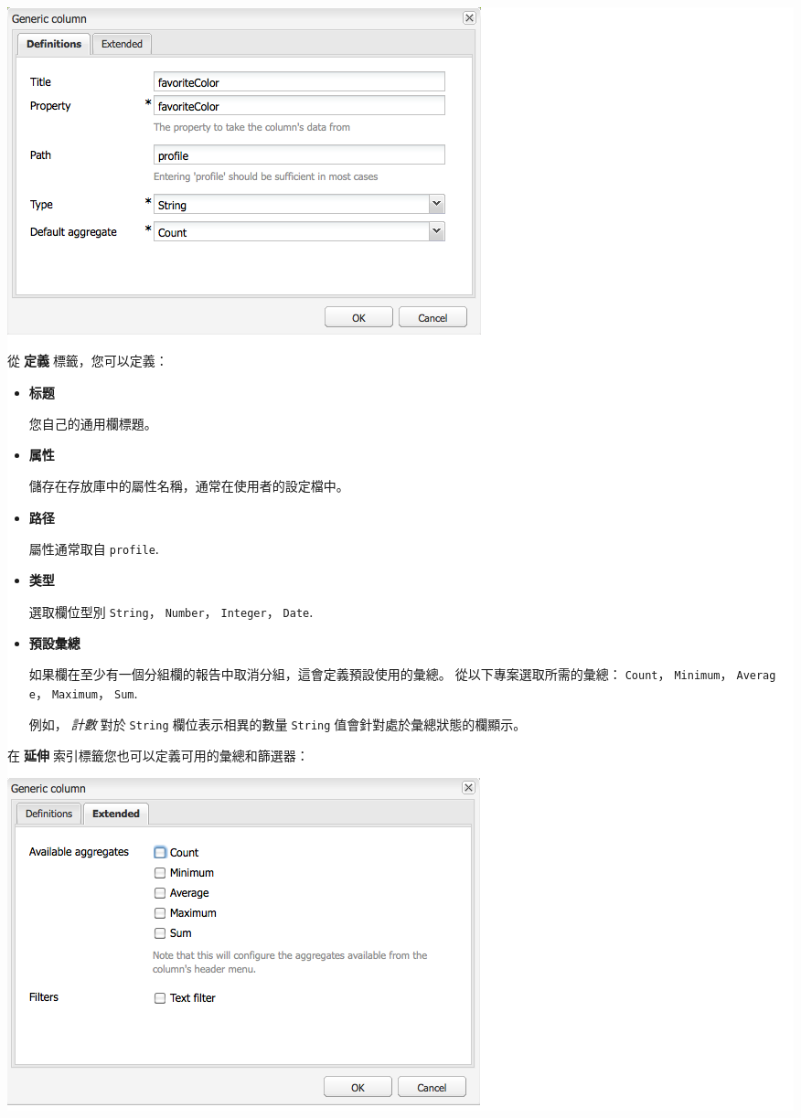 ![reportusrgenericcolm](assets/reportusrgenericcolm.png)

從 **定義** 標籤，您可以定義：

* **标题**

   您自己的通用欄標題。

* **属性**

   儲存在存放庫中的屬性名稱，通常在使用者的設定檔中。

* **路径**

   屬性通常取自 `profile`.

* **类型**

   選取欄位型別 `String`， `Number`， `Integer`， `Date`.

* **預設彙總**

   如果欄在至少有一個分組欄的報告中取消分組，這會定義預設使用的彙總。 從以下專案選取所需的彙總： `Count`， `Minimum`， `Average`， `Maximum`， `Sum`.

   例如， *計數* 對於 `String` 欄位表示相異的數量 `String` 值會針對處於彙總狀態的欄顯示。

在 **延伸** 索引標籤您也可以定義可用的彙總和篩選器：

![reportusrgenericcolmextented](assets/reportusrgenericcolmextented.png)
